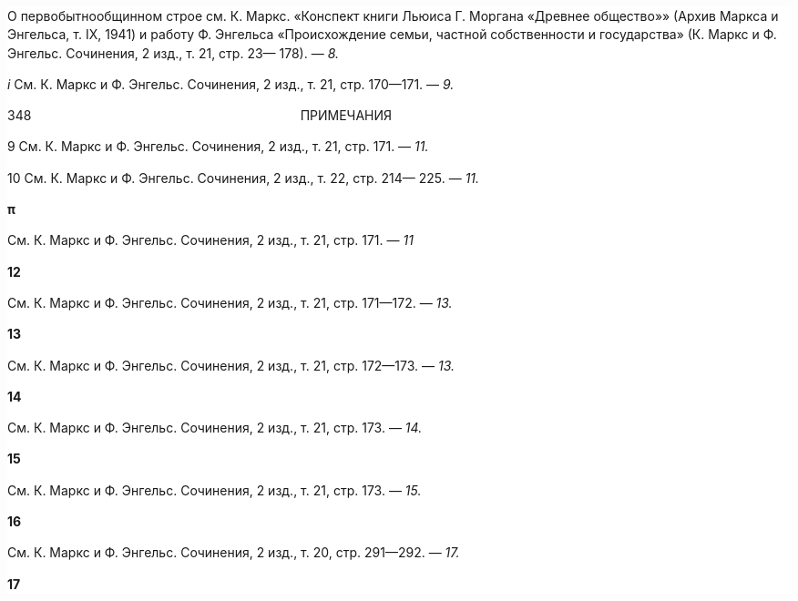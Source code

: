 О первобытнообщинном строе см. К. Маркс. «Конспект книги Льюиса Г. Моргана «Древнее обще­ство»» (Архив Маркса и Энгельса, т. IX, 1941) и работу Ф. Энгельса «Происхождение семьи, частной собственности и государства» (К. Маркс и Ф. Энгельс. Сочинения, 2 изд., т. 21, стр. 23— 178). — _8._

_i_ См. К. Маркс и Ф. Энгельс. Сочинения, 2 изд., т. 21, стр. 170—171. — _9._

  

348                                                                           ПРИМЕЧАНИЯ

9 См. К. Маркс и Ф. Энгельс. Сочинения, 2 изд., т. 21, стр. 171. — _11._

10 См. К. Маркс и Ф. Энгельс. Сочинения, 2 изд., т. 22, стр. 214— 225. — _11._

  

**π**

  

См. К. Маркс и Ф. Энгельс. Сочинения, 2 изд., т. 21, стр. 171. — _11_

  

  

**12**

  

См. К. Маркс и Ф. Энгельс. Сочинения, 2 изд., т. 21, стр. 171—172. — _13._

  

  

**13**

  

См. К. Маркс и Ф. Энгельс. Сочинения, 2 изд., т. 21, стр. 172—173. — _13._

  

  

**14**

  

См. К. Маркс и Ф. Энгельс. Сочинения, 2 изд., т. 21, стр. 173. — _14._

  

  

**15**

  

См. К. Маркс и Ф. Энгельс. Сочинения, 2 изд., т. 21, стр. 173. — _15._

  

  

**16**

  

См. К. Маркс и Ф. Энгельс. Сочинения, 2 изд., т. 20, стр. 291—292. — _17._

  

**17**
